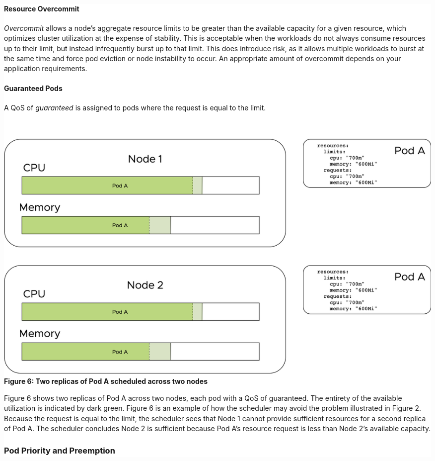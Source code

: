 #### Resource Overcommit

_Overcommit_ allows a node’s aggregate resource limits to be greater than the
available capacity for a given resource, which optimizes cluster utilization at
the expense of stability. This is acceptable when the workloads do not always
consume resources up to their limit, but instead infrequently burst up to that
limit. This does introduce risk, as it allows multiple workloads to burst at the
same time and force pod eviction or node instability to occur. An appropriate
amount of overcommit depends on your application requirements.

#### Guaranteed Pods

A QoS of _guaranteed_ is assigned to pods where the request is equal to the
limit.

![Guaranteed Pods](images/cluster-tuning-figure-6.png#diagram)
**Figure 6: Two replicas of Pod A scheduled across two nodes**

Figure 6 shows two replicas of Pod A across two nodes, each pod with a QoS of
guaranteed. The entirety of the available utilization is indicated by dark
green. Figure 6 is an example of how the scheduler may avoid the problem
illustrated in Figure 2. Because the request is equal to the limit, the
scheduler sees that Node 1 cannot provide sufficient resources for a second
replica of Pod A. The scheduler concludes Node 2 is sufficient because Pod A’s
resource request is less than Node 2’s available capacity.

### Pod Priority and Preemption
